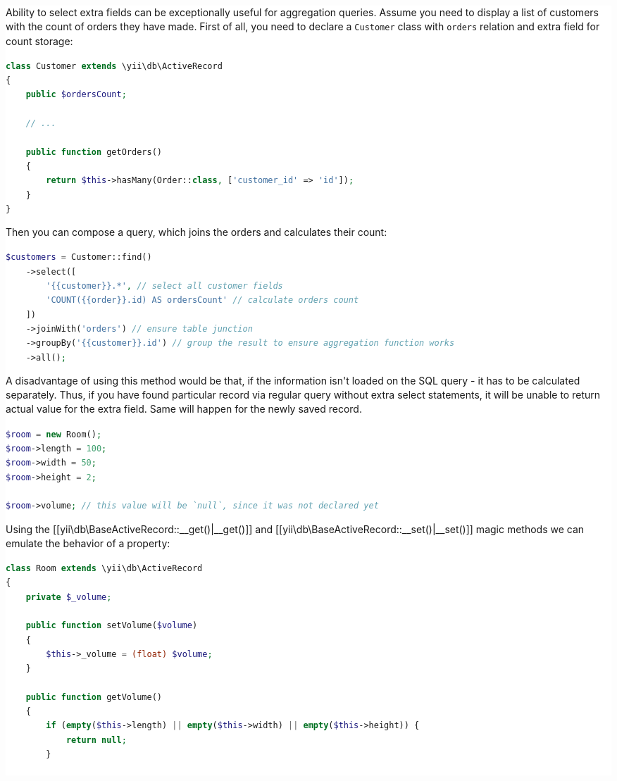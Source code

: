 Ability to select extra fields can be exceptionally useful for aggregation queries.
Assume you need to display a list of customers with the count of orders they have made.
First of all, you need to declare a `Customer` class with `orders` relation and extra field for count storage:

```php
class Customer extends \yii\db\ActiveRecord
{
    public $ordersCount;

    // ...

    public function getOrders()
    {
        return $this->hasMany(Order::class, ['customer_id' => 'id']);
    }
}
```

Then you can compose a query, which joins the orders and calculates their count:

```php
$customers = Customer::find()
    ->select([
        '{{customer}}.*', // select all customer fields
        'COUNT({{order}}.id) AS ordersCount' // calculate orders count
    ])
    ->joinWith('orders') // ensure table junction
    ->groupBy('{{customer}}.id') // group the result to ensure aggregation function works
    ->all();
```

A disadvantage of using this method would be that, if the information isn't loaded on the SQL query - it has to be calculated
separately. Thus, if you have found particular record via regular query without extra select statements, it
will be unable to return actual value for the extra field. Same will happen for the newly saved record.

```php
$room = new Room();
$room->length = 100;
$room->width = 50;
$room->height = 2;

$room->volume; // this value will be `null`, since it was not declared yet
```

Using the [[yii\db\BaseActiveRecord::__get()|__get()]] and [[yii\db\BaseActiveRecord::__set()|__set()]] magic methods
we can emulate the behavior of a property:

```php
class Room extends \yii\db\ActiveRecord
{
    private $_volume;
    
    public function setVolume($volume)
    {
        $this->_volume = (float) $volume;
    }
    
    public function getVolume()
    {
        if (empty($this->length) || empty($this->width) || empty($this->height)) {
            return null;
        }
        
```